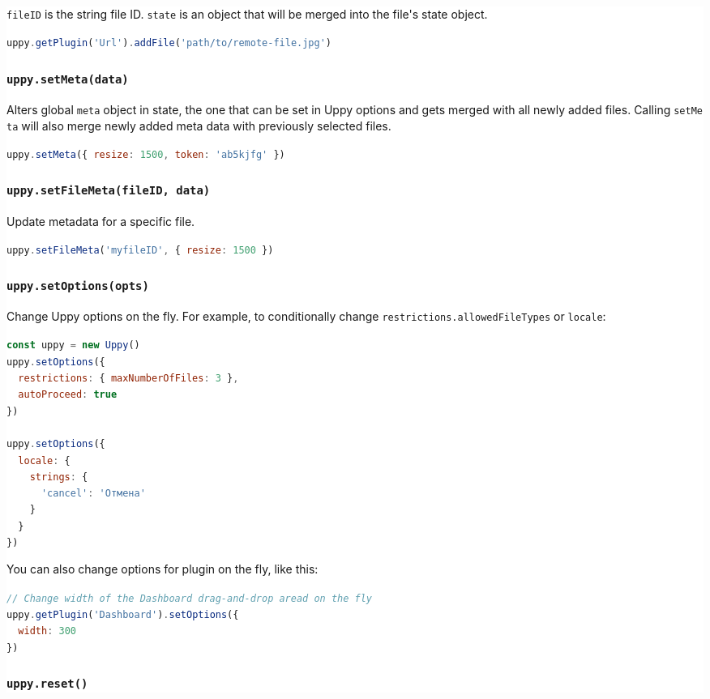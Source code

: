 `fileID` is the string file ID. `state` is an object that will be merged into the file's state object.

```js
uppy.getPlugin('Url').addFile('path/to/remote-file.jpg')
```

### `uppy.setMeta(data)`

Alters global `meta` object in state, the one that can be set in Uppy options and gets merged with all newly added files. Calling `setMeta` will also merge newly added meta data with previously selected files.

```js
uppy.setMeta({ resize: 1500, token: 'ab5kjfg' })
```

### `uppy.setFileMeta(fileID, data)`

Update metadata for a specific file.

```js
uppy.setFileMeta('myfileID', { resize: 1500 })
```

### `uppy.setOptions(opts)`

Change Uppy options on the fly. For example, to conditionally change `restrictions.allowedFileTypes` or `locale`:

```js
const uppy = new Uppy()
uppy.setOptions({
  restrictions: { maxNumberOfFiles: 3 },
  autoProceed: true
})

uppy.setOptions({
  locale: {
    strings: {
      'cancel': 'Отмена'
    }
  }
})
```

You can also change options for plugin on the fly, like this:

```js
// Change width of the Dashboard drag-and-drop aread on the fly
uppy.getPlugin('Dashboard').setOptions({
  width: 300
})
```

### `uppy.reset()`
